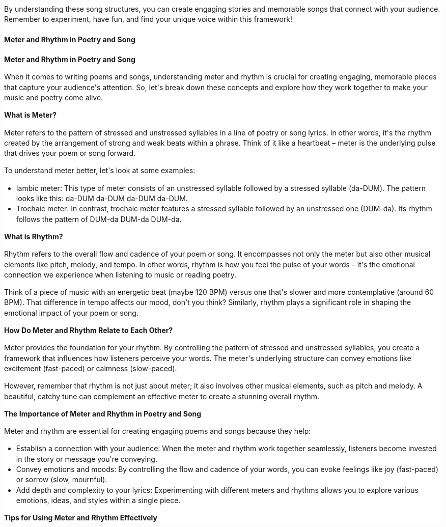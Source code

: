 By understanding these song structures, you can create engaging stories and memorable songs that connect with your audience. Remember to experiment, have fun, and find your unique voice within this framework!

#### Meter and Rhythm in Poetry and Song
**Meter and Rhythm in Poetry and Song**

When it comes to writing poems and songs, understanding meter and rhythm is crucial for creating engaging, memorable pieces that capture your audience's attention. So, let's break down these concepts and explore how they work together to make your music and poetry come alive.

**What is Meter?**

Meter refers to the pattern of stressed and unstressed syllables in a line of poetry or song lyrics. In other words, it's the rhythm created by the arrangement of strong and weak beats within a phrase. Think of it like a heartbeat – meter is the underlying pulse that drives your poem or song forward.

To understand meter better, let's look at some examples:

* Iambic meter: This type of meter consists of an unstressed syllable followed by a stressed syllable (da-DUM). The pattern looks like this: da-DUM da-DUM da-DUM da-DUM.
* Trochaic meter: In contrast, trochaic meter features a stressed syllable followed by an unstressed one (DUM-da). Its rhythm follows the pattern of DUM-da DUM-da DUM-da.

**What is Rhythm?**

Rhythm refers to the overall flow and cadence of your poem or song. It encompasses not only the meter but also other musical elements like pitch, melody, and tempo. In other words, rhythm is how you feel the pulse of your words – it's the emotional connection we experience when listening to music or reading poetry.

Think of a piece of music with an energetic beat (maybe 120 BPM) versus one that's slower and more contemplative (around 60 BPM). That difference in tempo affects our mood, don't you think? Similarly, rhythm plays a significant role in shaping the emotional impact of your poem or song.

**How Do Meter and Rhythm Relate to Each Other?**

Meter provides the foundation for your rhythm. By controlling the pattern of stressed and unstressed syllables, you create a framework that influences how listeners perceive your words. The meter's underlying structure can convey emotions like excitement (fast-paced) or calmness (slow-paced).

However, remember that rhythm is not just about meter; it also involves other musical elements, such as pitch and melody. A beautiful, catchy tune can complement an effective meter to create a stunning overall rhythm.

**The Importance of Meter and Rhythm in Poetry and Song**

Meter and rhythm are essential for creating engaging poems and songs because they help:

* Establish a connection with your audience: When the meter and rhythm work together seamlessly, listeners become invested in the story or message you're conveying.
* Convey emotions and moods: By controlling the flow and cadence of your words, you can evoke feelings like joy (fast-paced) or sorrow (slow, mournful).
* Add depth and complexity to your lyrics: Experimenting with different meters and rhythms allows you to explore various emotions, ideas, and styles within a single piece.

**Tips for Using Meter and Rhythm Effectively**
